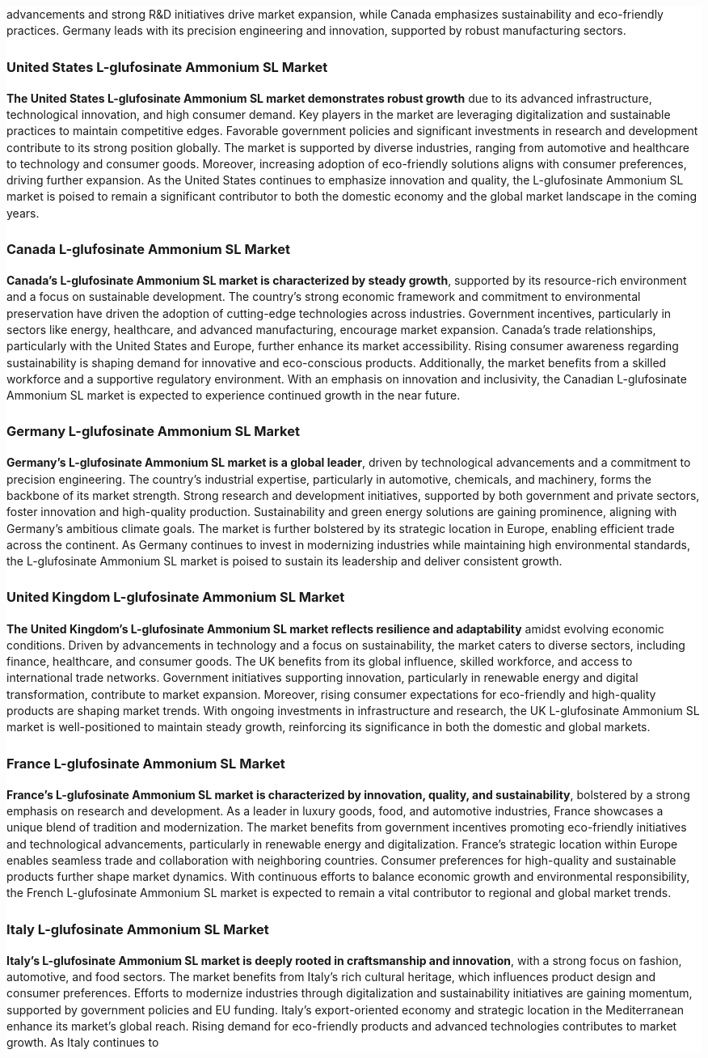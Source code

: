 advancements and strong R&amp;D initiatives drive market expansion, while Canada emphasizes sustainability and eco-friendly practices. Germany leads with its precision engineering and innovation, supported by robust manufacturing sectors.</span></em></p></blockquote><h3><strong>United States L-glufosinate Ammonium SL Market</strong></h3><p><strong>The United States L-glufosinate Ammonium SL market demonstrates robust growth</strong> due to its advanced infrastructure, technological innovation, and high consumer demand. Key players in the market are leveraging digitalization and sustainable practices to maintain competitive edges. Favorable government policies and significant investments in research and development contribute to its strong position globally. The market is supported by diverse industries, ranging from automotive and healthcare to technology and consumer goods. Moreover, increasing adoption of eco-friendly solutions aligns with consumer preferences, driving further expansion. As the United States continues to emphasize innovation and quality, the L-glufosinate Ammonium SL market is poised to remain a significant contributor to both the domestic economy and the global market landscape in the coming years.</p><h3><strong>Canada L-glufosinate Ammonium SL Market</strong></h3><p><strong>Canada&rsquo;s L-glufosinate Ammonium SL market is characterized by steady growth</strong>, supported by its resource-rich environment and a focus on sustainable development. The country&rsquo;s strong economic framework and commitment to environmental preservation have driven the adoption of cutting-edge technologies across industries. Government incentives, particularly in sectors like energy, healthcare, and advanced manufacturing, encourage market expansion. Canada&rsquo;s trade relationships, particularly with the United States and Europe, further enhance its market accessibility. Rising consumer awareness regarding sustainability is shaping demand for innovative and eco-conscious products. Additionally, the market benefits from a skilled workforce and a supportive regulatory environment. With an emphasis on innovation and inclusivity, the Canadian L-glufosinate Ammonium SL market is expected to experience continued growth in the near future.</p><h3><strong>Germany L-glufosinate Ammonium SL Market</strong></h3><p><strong>Germany&rsquo;s L-glufosinate Ammonium SL market is a global leader</strong>, driven by technological advancements and a commitment to precision engineering. The country&rsquo;s industrial expertise, particularly in automotive, chemicals, and machinery, forms the backbone of its market strength. Strong research and development initiatives, supported by both government and private sectors, foster innovation and high-quality production. Sustainability and green energy solutions are gaining prominence, aligning with Germany&rsquo;s ambitious climate goals. The market is further bolstered by its strategic location in Europe, enabling efficient trade across the continent. As Germany continues to invest in modernizing industries while maintaining high environmental standards, the L-glufosinate Ammonium SL market is poised to sustain its leadership and deliver consistent growth.</p><h3><strong>United Kingdom L-glufosinate Ammonium SL Market</strong></h3><p><strong>The United Kingdom&rsquo;s L-glufosinate Ammonium SL market reflects resilience and adaptability</strong> amidst evolving economic conditions. Driven by advancements in technology and a focus on sustainability, the market caters to diverse sectors, including finance, healthcare, and consumer goods. The UK benefits from its global influence, skilled workforce, and access to international trade networks. Government initiatives supporting innovation, particularly in renewable energy and digital transformation, contribute to market expansion. Moreover, rising consumer expectations for eco-friendly and high-quality products are shaping market trends. With ongoing investments in infrastructure and research, the UK L-glufosinate Ammonium SL market is well-positioned to maintain steady growth, reinforcing its significance in both the domestic and global markets.</p><h3><strong>France L-glufosinate Ammonium SL Market</strong></h3><p><strong>France&rsquo;s L-glufosinate Ammonium SL market is characterized by innovation, quality, and sustainability</strong>, bolstered by a strong emphasis on research and development. As a leader in luxury goods, food, and automotive industries, France showcases a unique blend of tradition and modernization. The market benefits from government incentives promoting eco-friendly initiatives and technological advancements, particularly in renewable energy and digitalization. France&rsquo;s strategic location within Europe enables seamless trade and collaboration with neighboring countries. Consumer preferences for high-quality and sustainable products further shape market dynamics. With continuous efforts to balance economic growth and environmental responsibility, the French L-glufosinate Ammonium SL market is expected to remain a vital contributor to regional and global market trends.</p><h3><strong>Italy L-glufosinate Ammonium SL Market</strong></h3><p><strong>Italy&rsquo;s L-glufosinate Ammonium SL market is deeply rooted in craftsmanship and innovation</strong>, with a strong focus on fashion, automotive, and food sectors. The market benefits from Italy&rsquo;s rich cultural heritage, which influences product design and consumer preferences. Efforts to modernize industries through digitalization and sustainability initiatives are gaining momentum, supported by government policies and EU funding. Italy&rsquo;s export-oriented economy and strategic location in the Mediterranean enhance its market&rsquo;s global reach. Rising demand for eco-friendly products and advanced technologies contributes to market growth. As Italy continues to